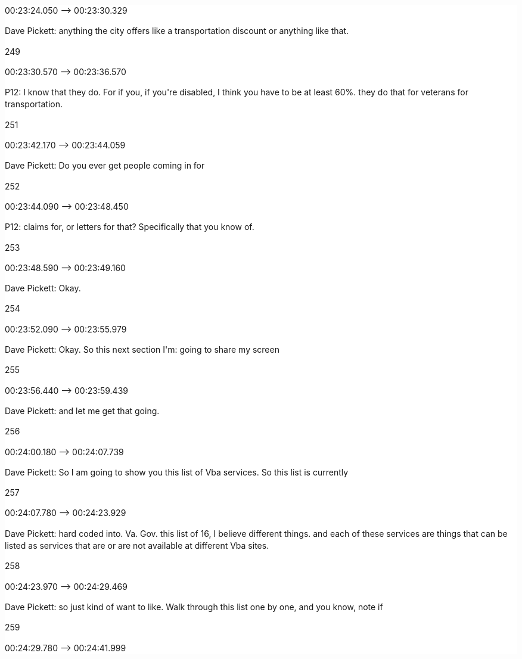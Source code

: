 00:23:24.050 --> 00:23:30.329

Dave Pickett: anything the city offers like a transportation discount or anything like that.

249

00:23:30.570 --> 00:23:36.570

P12: I know that they do. For if you, if you're disabled, I think you have to be at least 60%. they do that for veterans for transportation.

251

00:23:42.170 --> 00:23:44.059

Dave Pickett: Do you ever get people coming in for

252

00:23:44.090 --> 00:23:48.450

P12: claims for, or letters for that? Specifically that you know of.

253

00:23:48.590 --> 00:23:49.160

Dave Pickett: Okay.

254

00:23:52.090 --> 00:23:55.979

Dave Pickett: Okay. So this next section I'm: going to share my screen

255

00:23:56.440 --> 00:23:59.439

Dave Pickett: and let me get that going.

256

00:24:00.180 --> 00:24:07.739

Dave Pickett: So I am going to show you this list of Vba services. So this list is currently

257

00:24:07.780 --> 00:24:23.929

Dave Pickett: hard coded into. Va. Gov. this list of 16, I believe different things. and each of these services are things that can be listed as services that are or are not available at different Vba sites.

258

00:24:23.970 --> 00:24:29.469

Dave Pickett: so just kind of want to like. Walk through this list one by one, and you know, note if

259

00:24:29.780 --> 00:24:41.999
